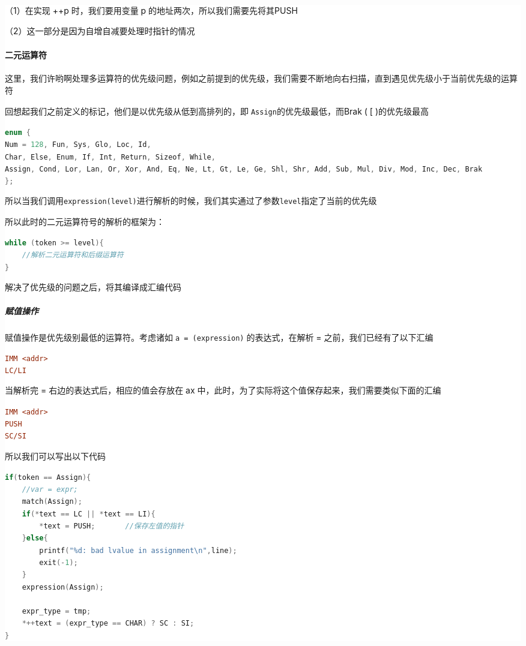 （1）在实现 ++p 时，我们要用变量 p 的地址两次，所以我们需要先将其PUSH

（2）这一部分是因为自增自减要处理时指针的情况

#### 二元运算符

这里，我们许哟啊处理多运算符的优先级问题，例如之前提到的优先级，我们需要不断地向右扫描，直到遇见优先级小于当前优先级的运算符

回想起我们之前定义的标记，他们是以优先级从低到高排列的，即 `Assign`的优先级最低，而Brak ( [ )的优先级最高

```C
enum {
Num = 128, Fun, Sys, Glo, Loc, Id,
Char, Else, Enum, If, Int, Return, Sizeof, While,
Assign, Cond, Lor, Lan, Or, Xor, And, Eq, Ne, Lt, Gt, Le, Ge, Shl, Shr, Add, Sub, Mul, Div, Mod, Inc, Dec, Brak
};
```

所以当我们调用`expression(level)`进行解析的时候，我们其实通过了参数`level`指定了当前的优先级

所以此时的二元运算符号的解析的框架为：

```c
while (token >= level){
    //解析二元运算符和后缀运算符
}
```

解决了优先级的问题之后，将其编译成汇编代码

##### 赋值操作

赋值操作是优先级别最低的运算符。考虑诸如 `a = (expression)` 的表达式，在解析 = 之前，我们已经有了以下汇编

```ini
IMM <addr>
LC/LI
```

当解析完 = 右边的表达式后，相应的值会存放在 ax 中，此时，为了实际将这个值保存起来，我们需要类似下面的汇编

```ini 
IMM <addr>
PUSH
SC/SI
```

所以我们可以写出以下代码

```C
if(token == Assign){
    //var = expr;
    match(Assign);
    if(*text == LC || *text == LI){
        *text = PUSH;       //保存左值的指针
    }else{
        printf("%d: bad lvalue in assignment\n",line);
        exit(-1);
    }
    expression(Assign);
    
    expr_type = tmp;
    *++text = (expr_type == CHAR) ? SC : SI;
}
```
